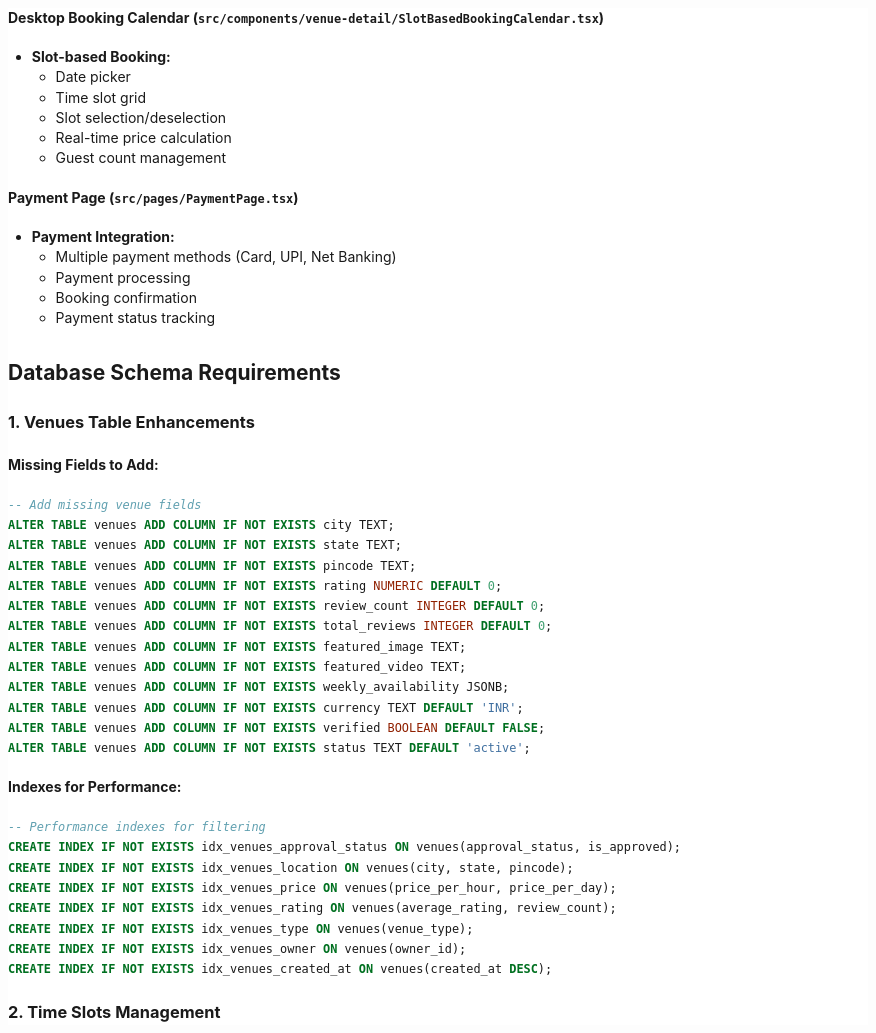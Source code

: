 #### **Desktop Booking Calendar (`src/components/venue-detail/SlotBasedBookingCalendar.tsx`)**
- **Slot-based Booking:**
  - Date picker
  - Time slot grid
  - Slot selection/deselection
  - Real-time price calculation
  - Guest count management

#### **Payment Page (`src/pages/PaymentPage.tsx`)**
- **Payment Integration:**
  - Multiple payment methods (Card, UPI, Net Banking)
  - Payment processing
  - Booking confirmation
  - Payment status tracking

## Database Schema Requirements

### 1. **Venues Table Enhancements**

#### **Missing Fields to Add:**
```sql
-- Add missing venue fields
ALTER TABLE venues ADD COLUMN IF NOT EXISTS city TEXT;
ALTER TABLE venues ADD COLUMN IF NOT EXISTS state TEXT;
ALTER TABLE venues ADD COLUMN IF NOT EXISTS pincode TEXT;
ALTER TABLE venues ADD COLUMN IF NOT EXISTS rating NUMERIC DEFAULT 0;
ALTER TABLE venues ADD COLUMN IF NOT EXISTS review_count INTEGER DEFAULT 0;
ALTER TABLE venues ADD COLUMN IF NOT EXISTS total_reviews INTEGER DEFAULT 0;
ALTER TABLE venues ADD COLUMN IF NOT EXISTS featured_image TEXT;
ALTER TABLE venues ADD COLUMN IF NOT EXISTS featured_video TEXT;
ALTER TABLE venues ADD COLUMN IF NOT EXISTS weekly_availability JSONB;
ALTER TABLE venues ADD COLUMN IF NOT EXISTS currency TEXT DEFAULT 'INR';
ALTER TABLE venues ADD COLUMN IF NOT EXISTS verified BOOLEAN DEFAULT FALSE;
ALTER TABLE venues ADD COLUMN IF NOT EXISTS status TEXT DEFAULT 'active';
```

#### **Indexes for Performance:**
```sql
-- Performance indexes for filtering
CREATE INDEX IF NOT EXISTS idx_venues_approval_status ON venues(approval_status, is_approved);
CREATE INDEX IF NOT EXISTS idx_venues_location ON venues(city, state, pincode);
CREATE INDEX IF NOT EXISTS idx_venues_price ON venues(price_per_hour, price_per_day);
CREATE INDEX IF NOT EXISTS idx_venues_rating ON venues(average_rating, review_count);
CREATE INDEX IF NOT EXISTS idx_venues_type ON venues(venue_type);
CREATE INDEX IF NOT EXISTS idx_venues_owner ON venues(owner_id);
CREATE INDEX IF NOT EXISTS idx_venues_created_at ON venues(created_at DESC);
```

### 2. **Time Slots Management**
